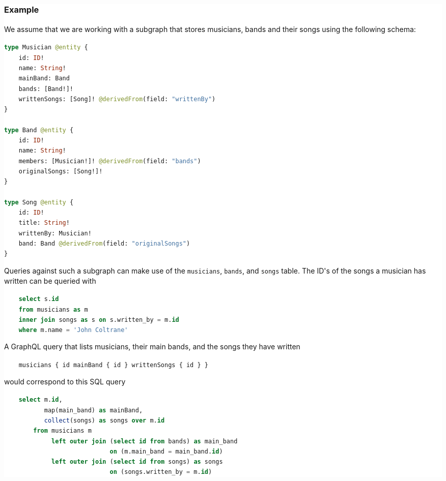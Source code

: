 ### Example

We assume that we are working with a subgraph that stores musicians, bands and their songs using the following schema:
```graphql
type Musician @entity {
    id: ID!
    name: String!
    mainBand: Band
    bands: [Band!]!
    writtenSongs: [Song]! @derivedFrom(field: "writtenBy")
}

type Band @entity {
    id: ID!
    name: String!
    members: [Musician!]! @derivedFrom(field: "bands")
    originalSongs: [Song!]!
}

type Song @entity {
    id: ID!
    title: String!
    writtenBy: Musician!
    band: Band @derivedFrom(field: "originalSongs")
}
```

Queries against such a subgraph can make use of the `musicians`, `bands`, and `songs` table. The ID's of the songs a musician has written can be queried with
```sql
    select s.id
    from musicians as m
    inner join songs as s on s.written_by = m.id
    where m.name = 'John Coltrane'
```

A GraphQL query that lists musicians, their main bands, and the songs they have written
```graphql
    musicians { id mainBand { id } writtenSongs { id } }
```

would correspond to this SQL query
```sql
    select m.id,
           map(main_band) as mainBand,
           collect(songs) as songs over m.id
        from musicians m
             left outer join (select id from bands) as main_band
                             on (m.main_band = main_band.id)
             left outer join (select id from songs) as songs
                             on (songs.written_by = m.id)
```
